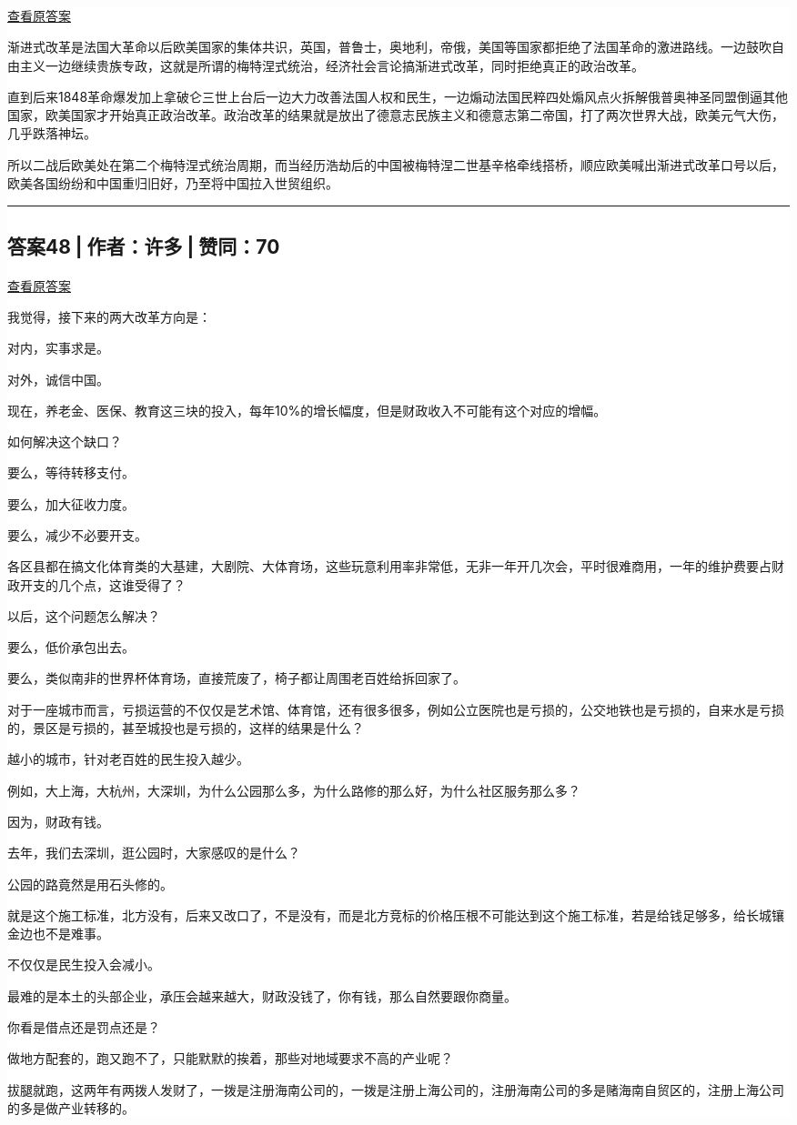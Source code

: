 [查看原答案](https://www.zhihu.com/question/361373131/answer/123828379451)

渐进式改革是法国大革命以后欧美国家的集体共识，英国，普鲁士，奥地利，帝俄，美国等国家都拒绝了法国革命的激进路线。一边鼓吹自由主义一边继续贵族专政，这就是所谓的梅特涅式统治，经济社会言论搞渐进式改革，同时拒绝真正的政治改革。

直到后来1848革命爆发加上拿破仑三世上台后一边大力改善法国人权和民生，一边煽动法国民粹四处煽风点火拆解俄普奥神圣同盟倒逼其他国家，欧美国家才开始真正政治改革。政治改革的结果就是放出了德意志民族主义和德意志第二帝国，打了两次世界大战，欧美元气大伤，几乎跌落神坛。

所以二战后欧美处在第二个梅特涅式统治周期，而当经历浩劫后的中国被梅特涅二世基辛格牵线搭桥，顺应欧美喊出渐进式改革口号以后，欧美各国纷纷和中国重归旧好，乃至将中国拉入世贸组织。

---

## 答案48 | 作者：许多 | 赞同：70

[查看原答案](https://www.zhihu.com/question/361373131/answer/1905902279783085658)

我觉得，接下来的两大改革方向是：  
  
对内，实事求是。  
  
对外，诚信中国。  
  
现在，养老金、医保、教育这三块的投入，每年10%的增长幅度，但是财政收入不可能有这个对应的增幅。

如何解决这个缺口？  
  
要么，等待转移支付。  
  
要么，加大征收力度。  
  
要么，减少不必要开支。

各区县都在搞文化体育类的大基建，大剧院、大体育场，这些玩意利用率非常低，无非一年开几次会，平时很难商用，一年的维护费要占财政开支的几个点，这谁受得了？  
  
以后，这个问题怎么解决？  
  
要么，低价承包出去。  
  
要么，类似南非的世界杯体育场，直接荒废了，椅子都让周围老百姓给拆回家了。

对于一座城市而言，亏损运营的不仅仅是艺术馆、体育馆，还有很多很多，例如公立医院也是亏损的，公交地铁也是亏损的，自来水是亏损的，景区是亏损的，甚至城投也是亏损的，这样的结果是什么？  
  
越小的城市，针对老百姓的民生投入越少。  
  
例如，大上海，大杭州，大深圳，为什么公园那么多，为什么路修的那么好，为什么社区服务那么多？  
  
因为，财政有钱。  
  
去年，我们去深圳，逛公园时，大家感叹的是什么？  
  
公园的路竟然是用石头修的。  
  
就是这个施工标准，北方没有，后来又改口了，不是没有，而是北方竞标的价格压根不可能达到这个施工标准，若是给钱足够多，给长城镶金边也不是难事。  
  
不仅仅是民生投入会减小。

最难的是本土的头部企业，承压会越来越大，财政没钱了，你有钱，那么自然要跟你商量。

你看是借点还是罚点还是？

做地方配套的，跑又跑不了，只能默默的挨着，那些对地域要求不高的产业呢？

拔腿就跑，这两年有两拨人发财了，一拨是注册海南公司的，一拨是注册上海公司的，注册海南公司的多是赌海南自贸区的，注册上海公司的多是做产业转移的。  
  